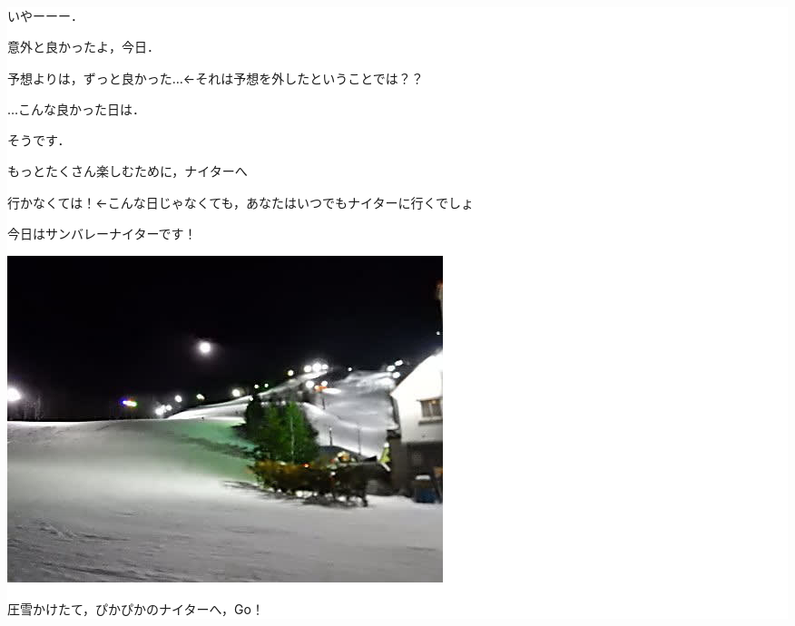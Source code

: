 


いやーーー．


意外と良かったよ，今日．


予想よりは，ずっと良かった…←それは予想を外したということでは？？








…こんな良かった日は．


そうです．


もっとたくさん楽しむために，ナイターへ


行かなくては！←こんな日じゃなくても，あなたはいつでもナイターに行くでしょ


今日はサンバレーナイターです！




![87cf3a0f8144bc7665d754117a0aa75d.jpg](images/87cf3a0f8144bc7665d754117a0aa75d.jpg)




圧雪かけたて，ぴかぴかのナイターへ，Go！



